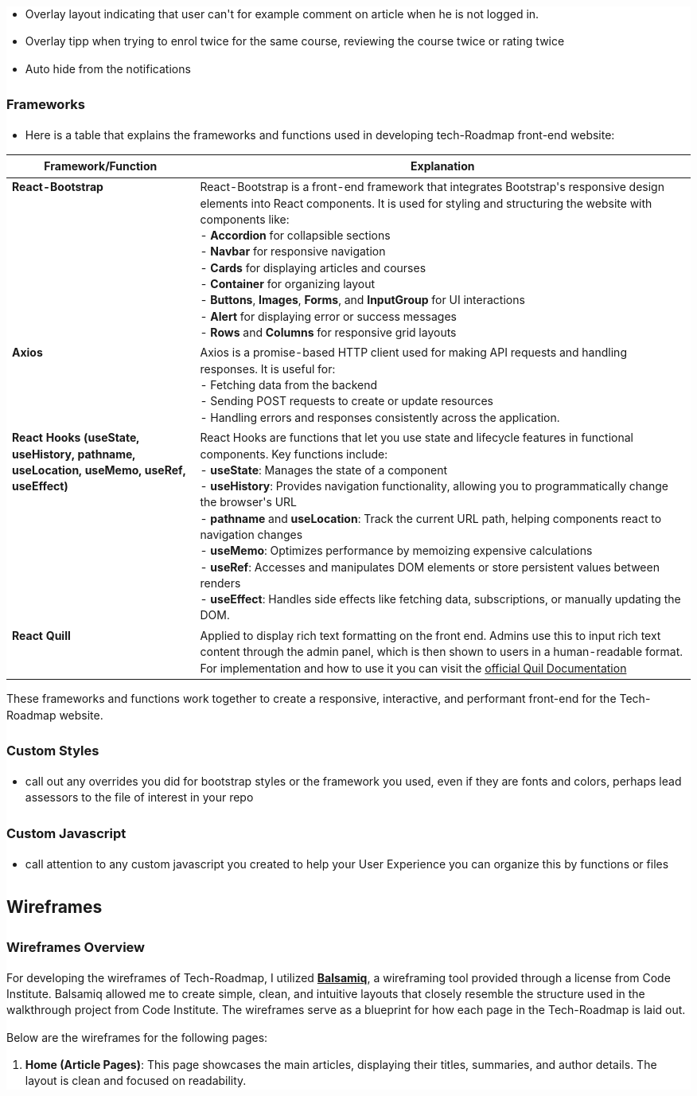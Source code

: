  - Overlay layout indicating that user can't for example comment on article when he is not logged in.

  - Overlay tipp when trying to enrol twice for the same course, reviewing the course twice or rating twice

  - Auto hide from the notifications 


### Frameworks

- Here is a table that explains the frameworks and functions used in developing tech-Roadmap front-end website:

| **Framework/Function** | **Explanation** |
|---|---|
| **React-Bootstrap** | React-Bootstrap is a front-end framework that integrates Bootstrap's responsive design elements into React components. It is used for styling and structuring the website with components like: <br> - **Accordion** for collapsible sections <br> - **Navbar** for responsive navigation <br> - **Cards** for displaying articles and courses <br> - **Container** for organizing layout <br> - **Buttons**, **Images**, **Forms**, and **InputGroup** for UI interactions <br> - **Alert** for displaying error or success messages <br> - **Rows** and **Columns** for responsive grid layouts |
| **Axios** | Axios is a promise-based HTTP client used for making API requests and handling responses. It is useful for: <br> - Fetching data from the backend <br> - Sending POST requests to create or update resources <br> - Handling errors and responses consistently across the application. |
| **React Hooks (useState, useHistory, pathname, useLocation, useMemo, useRef, useEffect)** | React Hooks are functions that let you use state and lifecycle features in functional components. Key functions include: <br> - **useState**: Manages the state of a component <br> - **useHistory**: Provides navigation functionality, allowing you to programmatically change the browser's URL <br> - **pathname** and **useLocation**: Track the current URL path, helping components react to navigation changes <br> - **useMemo**: Optimizes performance by memoizing expensive calculations <br> - **useRef**: Accesses and manipulates DOM elements or store persistent values between renders <br> - **useEffect**: Handles side effects like fetching data, subscriptions, or manually updating the DOM. |
|**React Quill** |Applied to display rich text formatting on the front end. Admins use this to input rich text content through the admin panel, which is then shown to users in a human-readable format. For implementation and how to use it you can visit the [official Quil Documentation](https://quilljs.com/docs/quickstart)|

These frameworks and functions work together to create a responsive, interactive, and performant front-end for the Tech-Roadmap website.

### Custom Styles


- call out any overrides you did for bootstrap styles or the framework you used, even if they are fonts and colors,
  perhaps lead assessors to the file of interest in your repo

### Custom Javascript


- call attention to any custom javascript you created to help your User Experience you can organize this by functions or
  files

## Wireframes


### Wireframes Overview

For developing the wireframes of Tech-Roadmap, I utilized [**Balsamiq**](https://balsamiq.com), a wireframing tool provided through a license from Code Institute. Balsamiq allowed me to create simple, clean, and intuitive layouts that closely resemble the structure used in the walkthrough project from Code Institute. The wireframes serve as a blueprint for how each page in the Tech-Roadmap is laid out.

Below are the wireframes for the following pages:

1. **Home (Article Pages)**: This page showcases the main articles, displaying their titles, summaries, and author details. The layout is clean and focused on readability.
